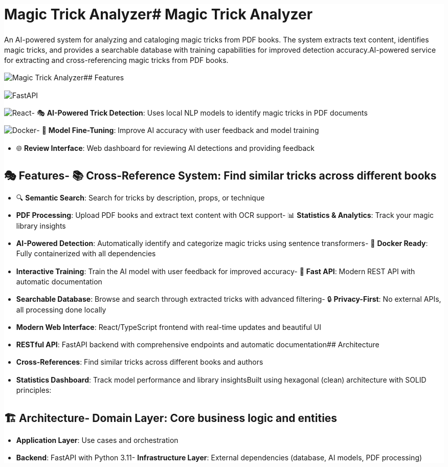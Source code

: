 # Magic Trick Analyzer# Magic Trick Analyzer



An AI-powered system for analyzing and cataloging magic tricks from PDF books. The system extracts text content, identifies magic tricks, and provides a searchable database with training capabilities for improved detection accuracy.AI-powered service for extracting and cross-referencing magic tricks from PDF books.



![Magic Trick Analyzer](https://img.shields.io/badge/Python-3.11-blue)## Features

![FastAPI](https://img.shields.io/badge/FastAPI-Latest-green)

![React](https://img.shields.io/badge/React-TypeScript-blue)- 🎭 **AI-Powered Trick Detection**: Uses local NLP models to identify magic tricks in PDF documents

![Docker](https://img.shields.io/badge/Docker-Ready-brightgreen)- 🧠 **Model Fine-Tuning**: Improve AI accuracy with user feedback and model training

- 🌐 **Review Interface**: Web dashboard for reviewing AI detections and providing feedback

## 🎭 Features- 📚 **Cross-Reference System**: Find similar tricks across different books

- 🔍 **Semantic Search**: Search for tricks by description, props, or technique

- **PDF Processing**: Upload PDF books and extract text content with OCR support- 📊 **Statistics & Analytics**: Track your magic library insights

- **AI-Powered Detection**: Automatically identify and categorize magic tricks using sentence transformers- 🐳 **Docker Ready**: Fully containerized with all dependencies

- **Interactive Training**: Train the AI model with user feedback for improved accuracy- 🚀 **Fast API**: Modern REST API with automatic documentation

- **Searchable Database**: Browse and search through extracted tricks with advanced filtering- 🔒 **Privacy-First**: No external APIs, all processing done locally

- **Modern Web Interface**: React/TypeScript frontend with real-time updates and beautiful UI

- **RESTful API**: FastAPI backend with comprehensive endpoints and automatic documentation## Architecture

- **Cross-References**: Find similar tricks across different books and authors

- **Statistics Dashboard**: Track model performance and library insightsBuilt using hexagonal (clean) architecture with SOLID principles:



## 🏗️ Architecture- **Domain Layer**: Core business logic and entities

- **Application Layer**: Use cases and orchestration

- **Backend**: FastAPI with Python 3.11- **Infrastructure Layer**: External dependencies (database, AI models, PDF processing)
